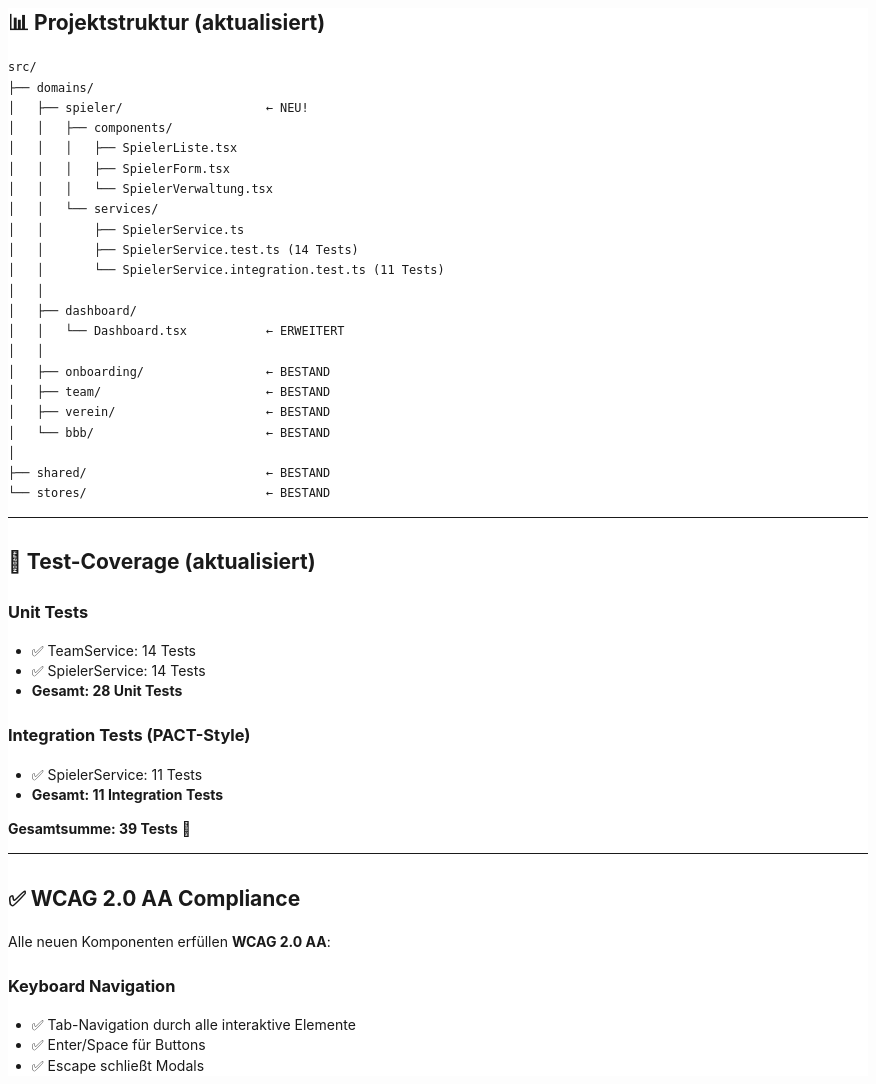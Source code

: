 
## 📊 Projektstruktur (aktualisiert)

```
src/
├── domains/
│   ├── spieler/                    ← NEU!
│   │   ├── components/
│   │   │   ├── SpielerListe.tsx
│   │   │   ├── SpielerForm.tsx
│   │   │   └── SpielerVerwaltung.tsx
│   │   └── services/
│   │       ├── SpielerService.ts
│   │       ├── SpielerService.test.ts (14 Tests)
│   │       └── SpielerService.integration.test.ts (11 Tests)
│   │
│   ├── dashboard/
│   │   └── Dashboard.tsx           ← ERWEITERT
│   │
│   ├── onboarding/                 ← BESTAND
│   ├── team/                       ← BESTAND
│   ├── verein/                     ← BESTAND
│   └── bbb/                        ← BESTAND
│
├── shared/                         ← BESTAND
└── stores/                         ← BESTAND
```

---

## 🧪 Test-Coverage (aktualisiert)

### Unit Tests
- ✅ TeamService: 14 Tests
- ✅ SpielerService: 14 Tests
- **Gesamt: 28 Unit Tests**

### Integration Tests (PACT-Style)
- ✅ SpielerService: 11 Tests
- **Gesamt: 11 Integration Tests**

**Gesamtsumme: 39 Tests** 🎉

---

## ✅ WCAG 2.0 AA Compliance

Alle neuen Komponenten erfüllen **WCAG 2.0 AA**:

### Keyboard Navigation
- ✅ Tab-Navigation durch alle interaktive Elemente
- ✅ Enter/Space für Buttons
- ✅ Escape schließt Modals
